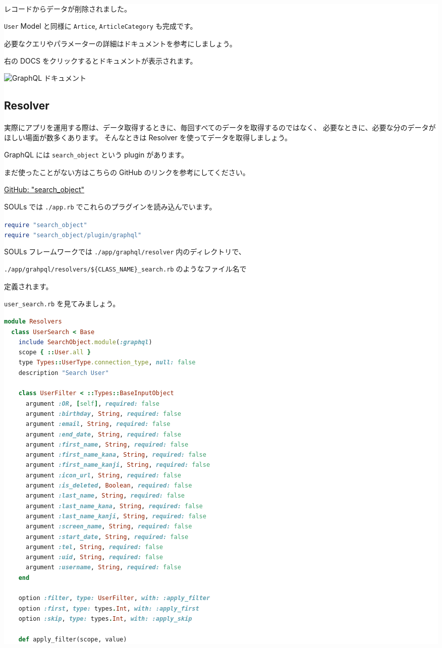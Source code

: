 レコードからデータが削除されました。

`User` Model と同様に `Artice`, `ArticleCategory` も完成です。

必要なクエリやパラメーターの詳細はドキュメントを参考にしましょう。

右の DOCS をクリックするとドキュメントが表示されます。

![GraphQL ドキュメント](/imgs/docs/graphql-doc.png)

## Resolver

実際にアプリを運用する際は、データ取得するときに、毎回すべてのデータを取得するのではなく、
必要なときに、必要な分のデータがほしい場面が数多くあります。
そんなときは Resolver を使ってデータを取得しましょう。

GraphQL には `search_object` という plugin があります。

まだ使ったことがない方はこちらの GitHub のリンクを参考にしてください。

[GitHub: "search_object"](https://github.com/RStankov/SearchObjectGraphQL)

SOULs では `./app.rb` でこれらのプラグインを読み込んでいます。

```ruby
require "search_object"
require "search_object/plugin/graphql"
```

SOULs フレームワークでは `./app/graphql/resolver` 内のディレクトリで、

`./app/grahpql/resolvers/${CLASS_NAME}_search.rb` のようなファイル名で

定義されます。

`user_search.rb` を見てみましょう。

```ruby:apps/api/app/graphql/resolvers/user_search.rb
module Resolvers
  class UserSearch < Base
    include SearchObject.module(:graphql)
    scope { ::User.all }
    type Types::UserType.connection_type, null: false
    description "Search User"

    class UserFilter < ::Types::BaseInputObject
      argument :OR, [self], required: false
      argument :birthday, String, required: false
      argument :email, String, required: false
      argument :end_date, String, required: false
      argument :first_name, String, required: false
      argument :first_name_kana, String, required: false
      argument :first_name_kanji, String, required: false
      argument :icon_url, String, required: false
      argument :is_deleted, Boolean, required: false
      argument :last_name, String, required: false
      argument :last_name_kana, String, required: false
      argument :last_name_kanji, String, required: false
      argument :screen_name, String, required: false
      argument :start_date, String, required: false
      argument :tel, String, required: false
      argument :uid, String, required: false
      argument :username, String, required: false
    end

    option :filter, type: UserFilter, with: :apply_filter
    option :first, type: types.Int, with: :apply_first
    option :skip, type: types.Int, with: :apply_skip

    def apply_filter(scope, value)
```